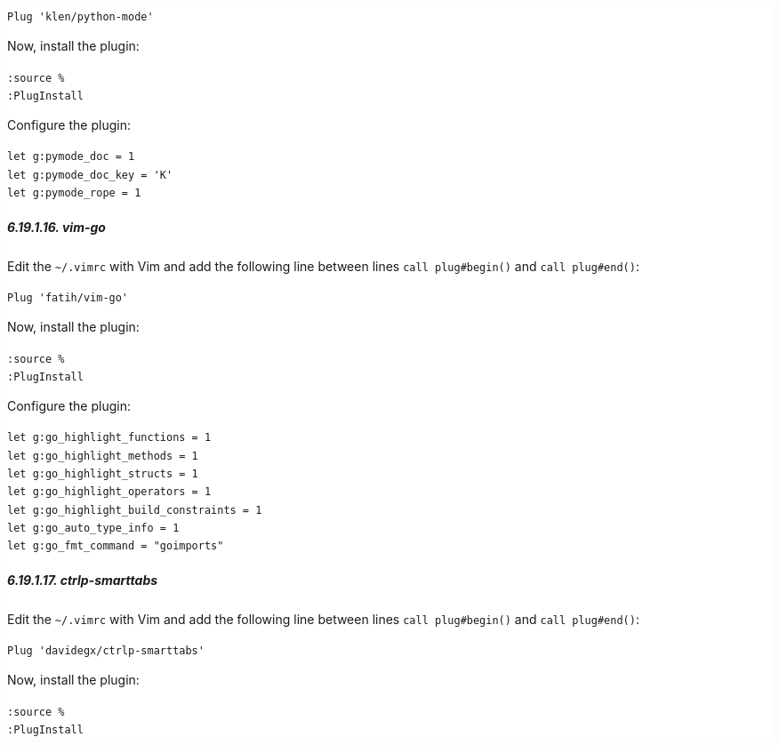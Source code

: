 ```
Plug 'klen/python-mode'
```

Now, install the plugin:

```
:source %
:PlugInstall
```

Configure the plugin:

```
let g:pymode_doc = 1
let g:pymode_doc_key = 'K'
let g:pymode_rope = 1
```

##### 6.19.1.16. vim-go

Edit the `~/.vimrc` with Vim and add the following line between lines `call plug#begin()` and `call plug#end()`:

```
Plug 'fatih/vim-go'
```

Now, install the plugin:

```
:source %
:PlugInstall
```

Configure the plugin:

```
let g:go_highlight_functions = 1
let g:go_highlight_methods = 1
let g:go_highlight_structs = 1
let g:go_highlight_operators = 1
let g:go_highlight_build_constraints = 1
let g:go_auto_type_info = 1
let g:go_fmt_command = "goimports"
```

##### 6.19.1.17. ctrlp-smarttabs

Edit the `~/.vimrc` with Vim and add the following line between lines `call plug#begin()` and `call plug#end()`:

```
Plug 'davidegx/ctrlp-smarttabs'
```

Now, install the plugin:

```
:source %
:PlugInstall
```
